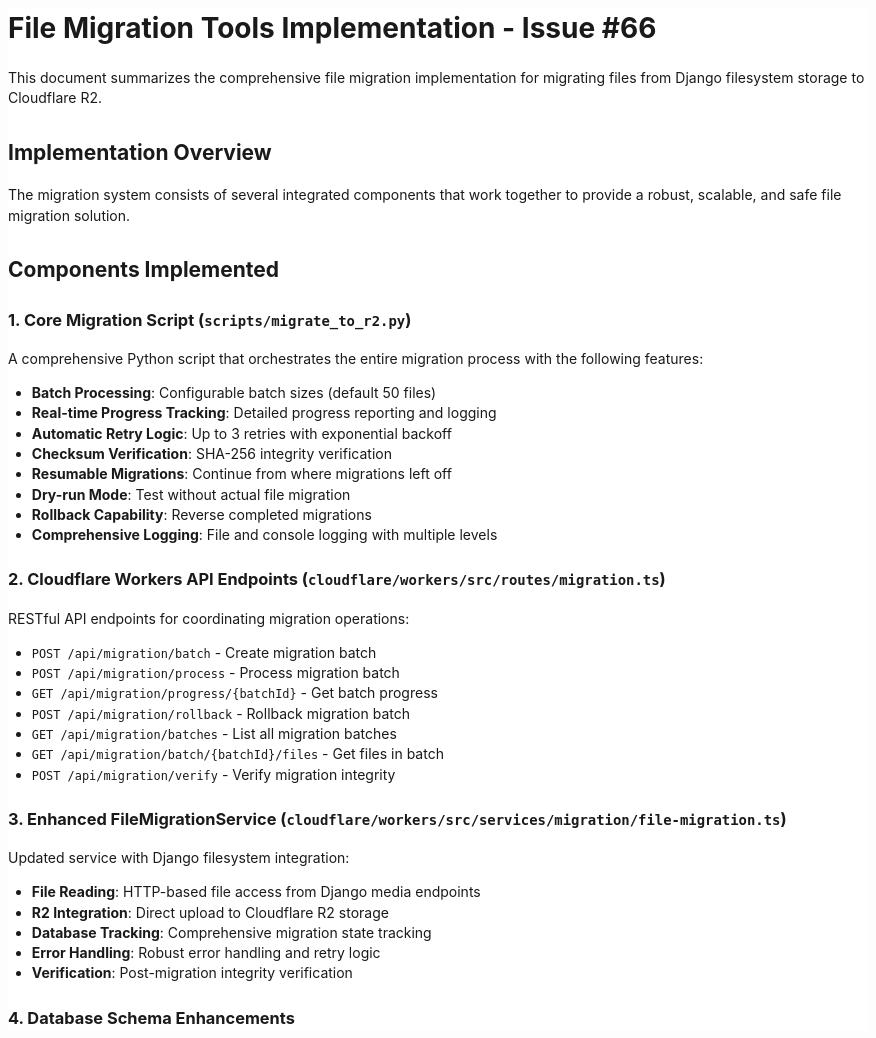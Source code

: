 # File Migration Tools Implementation - Issue #66

This document summarizes the comprehensive file migration implementation for migrating files from Django filesystem storage to Cloudflare R2.

## Implementation Overview

The migration system consists of several integrated components that work together to provide a robust, scalable, and safe file migration solution.

## Components Implemented

### 1. Core Migration Script (`scripts/migrate_to_r2.py`)

A comprehensive Python script that orchestrates the entire migration process with the following features:

- **Batch Processing**: Configurable batch sizes (default 50 files)
- **Real-time Progress Tracking**: Detailed progress reporting and logging
- **Automatic Retry Logic**: Up to 3 retries with exponential backoff
- **Checksum Verification**: SHA-256 integrity verification
- **Resumable Migrations**: Continue from where migrations left off
- **Dry-run Mode**: Test without actual file migration
- **Rollback Capability**: Reverse completed migrations
- **Comprehensive Logging**: File and console logging with multiple levels

### 2. Cloudflare Workers API Endpoints (`cloudflare/workers/src/routes/migration.ts`)

RESTful API endpoints for coordinating migration operations:

- `POST /api/migration/batch` - Create migration batch
- `POST /api/migration/process` - Process migration batch  
- `GET /api/migration/progress/{batchId}` - Get batch progress
- `POST /api/migration/rollback` - Rollback migration batch
- `GET /api/migration/batches` - List all migration batches
- `GET /api/migration/batch/{batchId}/files` - Get files in batch
- `POST /api/migration/verify` - Verify migration integrity

### 3. Enhanced FileMigrationService (`cloudflare/workers/src/services/migration/file-migration.ts`)

Updated service with Django filesystem integration:

- **File Reading**: HTTP-based file access from Django media endpoints
- **R2 Integration**: Direct upload to Cloudflare R2 storage
- **Database Tracking**: Comprehensive migration state tracking
- **Error Handling**: Robust error handling and retry logic
- **Verification**: Post-migration integrity verification

### 4. Database Schema Enhancements
